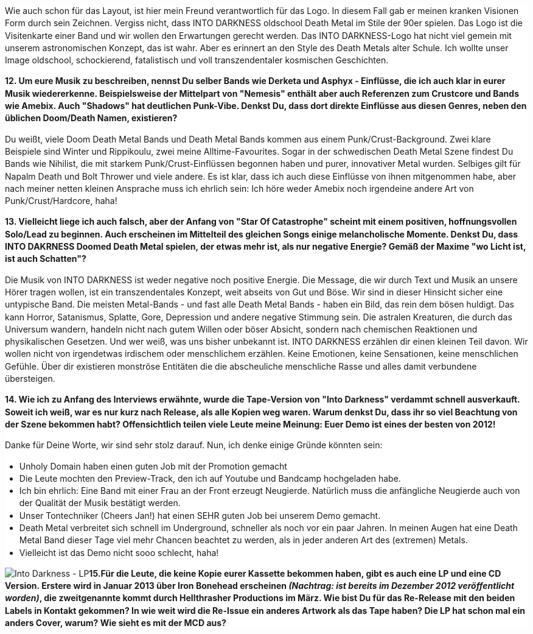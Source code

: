 Wie auch schon für das Layout, ist hier mein Freund verantwortlich für das Logo. In diesem Fall gab er meinen kranken Visionen Form durch sein Zeichnen. Vergiss nicht, dass INTO DARKNESS oldschool Death Metal im Stile der 90er spielen. Das Logo ist die Visitenkarte einer Band und wir wollen den Erwartungen gerecht werden. Das INTO DARKNESS-Logo hat nicht viel gemein mit unserem astronomischen Konzept, das ist wahr. Aber es erinnert an den Style des Death Metals alter Schule. Ich wollte unser Image oldschool, schockierend, fatalistisch und voll transzendentaler kosmischen Geschichten.

**12. Um eure Musik zu beschreiben, nennst Du selber Bands wie Derketa und Asphyx - Einflüsse, die ich auch klar in eurer Musik wiedererkenne. Beispielsweise der Mittelpart von "Nemesis" enthält aber auch Referenzen zum Crustcore und Bands wie Amebix. Auch "Shadows" hat deutlichen Punk-Vibe. Denkst Du, dass dort direkte Einflüsse aus diesen Genres, neben den üblichen Doom/Death Namen, existieren?**

Du weißt, viele Doom Death Metal Bands und Death Metal Bands kommen aus einem Punk/Crust-Background. Zwei klare Beispiele sind Winter und Rippikoulu, zwei meine Alltime-Favourites. Sogar in der schwedischen Death Metal Szene findest Du Bands wie Nihilist, die mit starkem Punk/Crust-Einflüssen begonnen haben und purer, innovativer Metal wurden. Selbiges gilt für Napalm Death und Bolt Thrower und viele andere. Es ist klar, dass ich auch diese Einflüsse von ihnen mitgenommen habe, aber nach meiner netten kleinen Ansprache muss ich ehrlich sein: Ich höre weder Amebix noch irgendeine andere Art von Punk/Crust/Hardcore, haha!

**13. Vielleicht liege ich auch falsch, aber der Anfang von "Star Of Catastrophe" scheint mit einem positiven, hoffnungsvollen Solo/Lead zu beginnen. Auch erscheinen im Mittelteil des gleichen Songs einige melancholische Momente. Denkst Du, dass INTO DAKRNESS Doomed Death Metal spielen, der etwas mehr ist, als nur negative Energie? Gemäß der Maxime "wo Licht ist, ist auch Schatten"?**

Die Musik von INTO DARKNESS ist weder negative noch positive Energie. Die Message, die wir durch Text und Musik an unsere Hörer tragen wollen, ist ein transzendentales Konzept, weit abseits von Gut und Böse. Wir sind in dieser Hinsicht sicher eine untypische Band. Die meisten Metal-Bands - und fast alle Death Metal Bands - haben ein Bild, das rein dem bösen huldigt. Das kann Horror, Satanismus, Splatte, Gore, Depression und andere negative Stimmung sein. Die astralen Kreaturen, die durch das Universum wandern, handeln nicht nach gutem Willen oder böser Absicht, sondern nach chemischen Reaktionen und physikalischen Gesetzen. Und wer weiß, was uns bisher unbekannt ist. INTO DARKNESS erzählen dir einen kleinen Teil davon. Wir wollen nicht von irgendetwas irdischem oder menschlichem erzählen. Keine Emotionen, keine Sensationen, keine menschlichen Gefühle. Über dir existieren monströse Entitäten die die abscheuliche menschliche Rasse und alles damit verbundene übersteigen.

**14. Wie ich zu Anfang des Interviews erwähnte, wurde die Tape-Version von "Into Darkness" verdammt schnell ausverkauft. Soweit ich weiß, war es nur kurz nach Release, als alle Kopien weg waren. Warum denkst Du, dass ihr so viel Beachtung von der Szene bekommen habt? Offensichtlich teilen viele Leute meine Meinung: Euer Demo ist eines der besten von 2012!**

Danke für Deine Worte, wir sind sehr stolz darauf. Nun, ich denke einige Gründe könnten sein:
- Unholy Domain haben einen guten Job mit der Promotion gemacht
- Die Leute mochten den Preview-Track, den ich auf Youtube und Bandcamp hochgeladen habe.
- Ich bin ehrlich: Eine Band mit einer Frau an der Front erzeugt Neugierde. Natürlich muss die anfängliche Neugierde auch von der Qualität der Musik bestätigt werden.
- Unser Tontechniker (Cheers Jan!) hat einen SEHR guten Job bei unserem Demo gemacht.
- Death Metal verbreitet sich schnell im Underground, schneller als noch vor ein paar Jahren. In meinen Augen hat eine Death Metal Band dieser Tage viel mehr Chancen beachtet zu werden, als in jeder anderen Art des (extremen) Metals.
- Vielleicht ist das Demo nicht sooo schlecht, haha!

<img src="http://necroslaughter.de/wp-content/uploads/2012/12/Into-Darkness-LP.jpg" alt="Into Darkness - LP" width="308" height="302" class="alignright size-full wp-image-9598" />**15.Für die Leute, die keine Kopie eurer Kassette bekommen haben, gibt es auch eine LP und eine CD Version. Erstere wird in Januar 2013 über Iron Bonehead erscheinen _(Nachtrag: ist bereits im Dezember 2012 veröffentlicht worden)_, die zweitgenannte kommt durch Hellthrasher Productions im März. Wie bist Du für das Re-Release mit den beiden Labels in Kontakt gekommen? In wie weit wird die Re-Issue ein anderes Artwork als das Tape haben? Die LP hat schon mal ein anders Cover, warum? Wie sieht es mit der MCD aus?**
